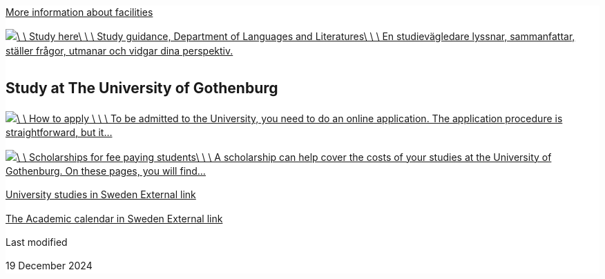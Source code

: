[More information about facilities](https://www.gu.se/en/study-gothenburg/our-campus-humanisten)

[![](/sites/default/files/dynamic-image/dynamic_image_2188_264/public/2020-04/gabrielle-henderson-HJckKnwCXxQ-unsplash.jpg?media_id=3813&width=1904&height=226)\\
\\
Study here\\
\\
\\
Study guidance, Department of Languages and Literatures\\
\\
\\
En studievägledare lyssnar, sammanfattar, ställer frågor, utmanar och vidgar dina perspektiv.](/en/languages/study-here/study-guidance)

## Study at The University of Gothenburg

[![](/sites/default/files/dynamic-image/dynamic_image_2188_218/public/2020-03/cytonn-photography-ZJEKICY5EXY-unsplash.jpg?media_id=2553&width=1904&height=208)\\
\\
How to apply \\
\\
\\
To be admitted to the University, you need to do an online application. The application procedure is straightforward, but it…](/en/study-in-gothenburg/apply)

[![](/sites/default/files/dynamic-image/dynamic_image_2188_218/public/2024-01/GU-7.jpg?media_id=95188&width=1904&height=208)\\
\\
Scholarships for fee paying students\\
\\
\\
A scholarship can help cover the costs of your studies at the University of Gothenburg. On these pages, you will find…](/en/study-in-gothenburg/apply/scholarships-for-fee-paying-students)

[University studies in Sweden External link](https://www.gu.se/en/study-in-gothenburg/before-you-arrive/university-studies-in-sweden "External link")

[The Academic calendar in Sweden External link](https://www.gu.se/en/study-in-gothenburg/when-you-are-here/academic-calendar "External link")

Last modified


19 December 2024